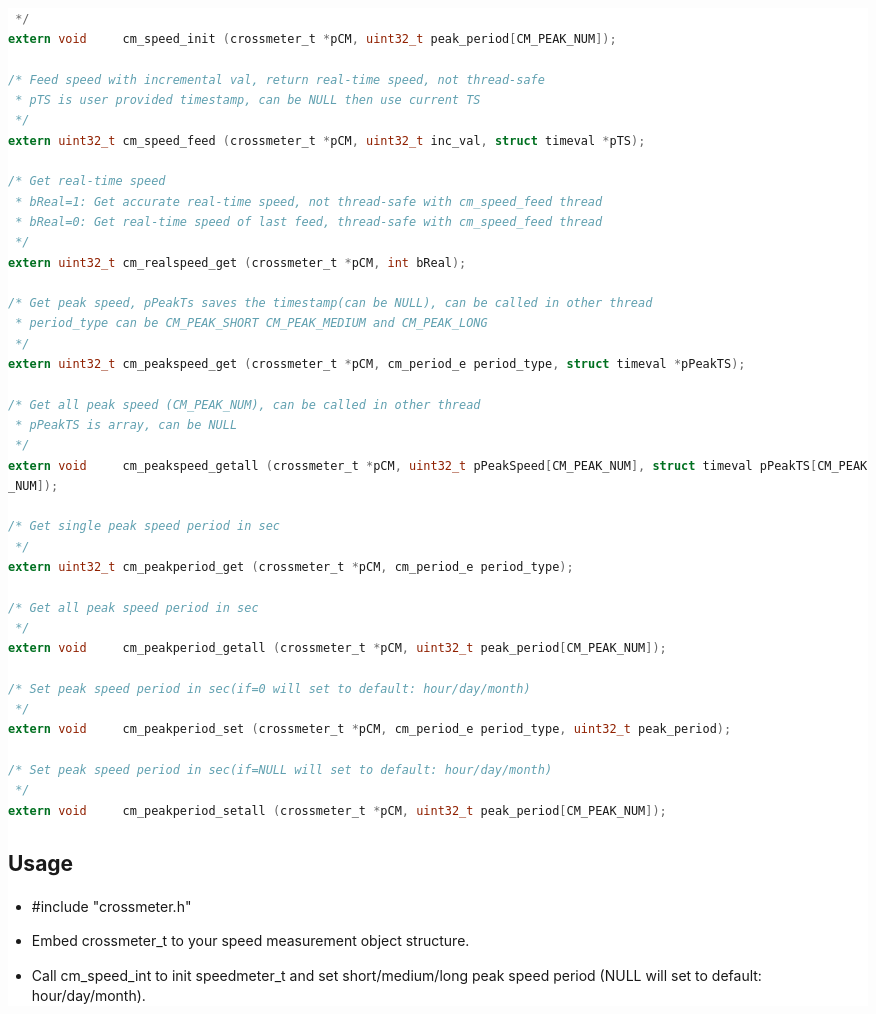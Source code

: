 ```c
 */
extern void     cm_speed_init (crossmeter_t *pCM, uint32_t peak_period[CM_PEAK_NUM]);

/* Feed speed with incremental val, return real-time speed, not thread-safe
 * pTS is user provided timestamp, can be NULL then use current TS
 */
extern uint32_t cm_speed_feed (crossmeter_t *pCM, uint32_t inc_val, struct timeval *pTS);

/* Get real-time speed
 * bReal=1: Get accurate real-time speed, not thread-safe with cm_speed_feed thread
 * bReal=0: Get real-time speed of last feed, thread-safe with cm_speed_feed thread
 */
extern uint32_t cm_realspeed_get (crossmeter_t *pCM, int bReal);

/* Get peak speed, pPeakTs saves the timestamp(can be NULL), can be called in other thread
 * period_type can be CM_PEAK_SHORT CM_PEAK_MEDIUM and CM_PEAK_LONG
 */
extern uint32_t cm_peakspeed_get (crossmeter_t *pCM, cm_period_e period_type, struct timeval *pPeakTS);

/* Get all peak speed (CM_PEAK_NUM), can be called in other thread
 * pPeakTS is array, can be NULL
 */
extern void     cm_peakspeed_getall (crossmeter_t *pCM, uint32_t pPeakSpeed[CM_PEAK_NUM], struct timeval pPeakTS[CM_PEAK_NUM]);

/* Get single peak speed period in sec
 */
extern uint32_t cm_peakperiod_get (crossmeter_t *pCM, cm_period_e period_type);

/* Get all peak speed period in sec
 */
extern void     cm_peakperiod_getall (crossmeter_t *pCM, uint32_t peak_period[CM_PEAK_NUM]);

/* Set peak speed period in sec(if=0 will set to default: hour/day/month)
 */
extern void     cm_peakperiod_set (crossmeter_t *pCM, cm_period_e period_type, uint32_t peak_period);

/* Set peak speed period in sec(if=NULL will set to default: hour/day/month)
 */
extern void     cm_peakperiod_setall (crossmeter_t *pCM, uint32_t peak_period[CM_PEAK_NUM]);
```


## Usage

* #include "crossmeter.h"

* Embed crossmeter_t to your speed measurement object structure.

* Call cm_speed_int to init speedmeter_t and set short/medium/long peak speed period (NULL will set to default: hour/day/month).
